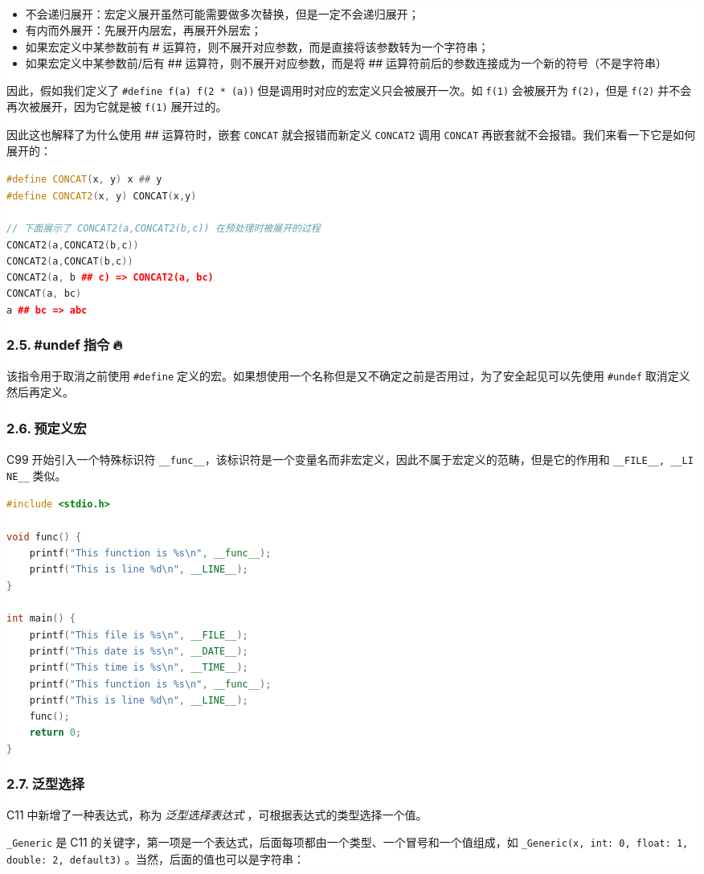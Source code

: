 - 不会递归展开：宏定义展开虽然可能需要做多次替换，但是一定不会递归展开；
- 有内而外展开：先展开内层宏，再展开外层宏；
- 如果宏定义中某参数前有 # 运算符，则不展开对应参数，而是直接将该参数转为一个字符串；
- 如果宏定义中某参数前/后有 ## 运算符，则不展开对应参数，而是将 ## 运算符前后的参数连接成为一个新的符号（不是字符串）

因此，假如我们定义了 `#define f(a) f(2 * (a))` 但是调用时对应的宏定义只会被展开一次。如 `f(1)` 会被展开为 `f(2)`，但是 `f(2)` 并不会再次被展开，因为它就是被 `f(1)` 展开过的。

因此这也解释了为什么使用 ## 运算符时，嵌套 `CONCAT` 就会报错而新定义 `CONCAT2` 调用 `CONCAT` 再嵌套就不会报错。我们来看一下它是如何展开的：

```cpp
#define CONCAT(x, y) x ## y
#define CONCAT2(x, y) CONCAT(x,y)

// 下面展示了 CONCAT2(a,CONCAT2(b,c)) 在预处理时被展开的过程
CONCAT2(a,CONCAT2(b,c))
CONCAT2(a,CONCAT(b,c))
CONCAT2(a, b ## c) => CONCAT2(a, bc)
CONCAT(a, bc)
a ## bc => abc
```

### 2.5. #undef 指令 🔥

该指令用于取消之前使用 `#define` 定义的宏。如果想使用一个名称但是又不确定之前是否用过，为了安全起见可以先使用 `#undef` 取消定义然后再定义。

### 2.6. 预定义宏

C99 开始引入一个特殊标识符 `__func__`，该标识符是一个变量名而非宏定义，因此不属于宏定义的范畴，但是它的作用和 `__FILE__, __LINE__` 类似。

```cpp
#include <stdio.h>

void func() {
    printf("This function is %s\n", __func__);
    printf("This is line %d\n", __LINE__);
}

int main() {
    printf("This file is %s\n", __FILE__);
    printf("This date is %s\n", __DATE__);
    printf("This time is %s\n", __TIME__);
    printf("This function is %s\n", __func__);
    printf("This is line %d\n", __LINE__);
    func();
    return 0;
}
```

### 2.7. 泛型选择

C11 中新增了一种表达式，称为 *泛型选择表达式* ，可根据表达式的类型选择一个值。

`_Generic` 是 C11 的关键字，第一项是一个表达式，后面每项都由一个类型、一个冒号和一个值组成，如 `_Generic(x, int: 0, float: 1, double: 2, default3)` 。当然，后面的值也可以是字符串：
